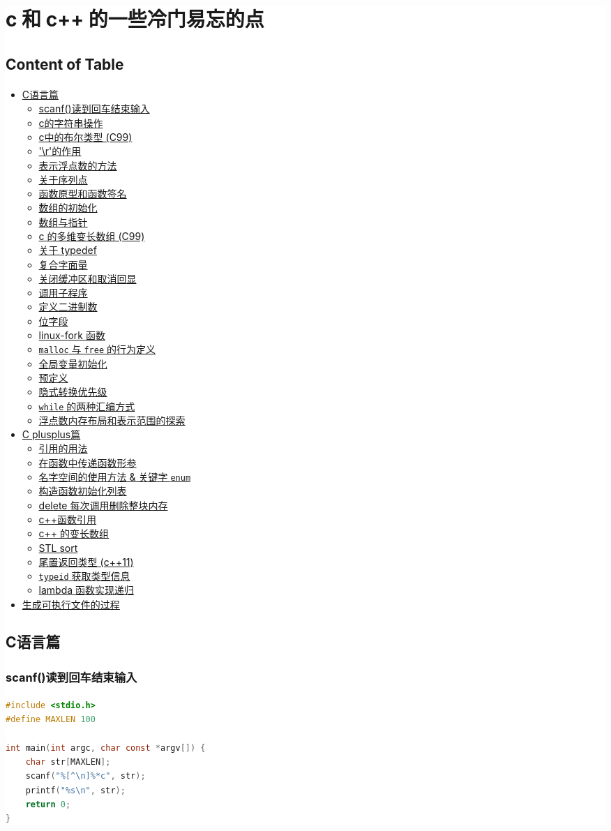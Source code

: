 
# c 和 c++ 的一些冷门易忘的点


## Content of Table

- [C语言篇](#c语言篇)
  - [scanf()读到回车结束输入](#scanf读到回车结束输入)
  - [c的字符串操作](#c的字符串操作)
  - [c中的布尔类型 (C99)](#c中的布尔类型-c99)
  - ['\r'的作用](#r的作用)
  - [表示浮点数的方法](#表示浮点数的方法)
  - [关于序列点](#关于序列点)
  - [函数原型和函数签名](#函数原型和函数签名)
  - [数组的初始化](#数组的初始化)
  - [数组与指针](#数组与指针)
  - [c 的多维变长数组 (C99)](#c-的多维变长数组-c99)
  - [关于 typedef](#关于-typedef)
  - [复合字面量](#复合字面量)
  - [关闭缓冲区和取消回显](#关闭缓冲区和取消回显)
  - [调用子程序](#调用子程序)
  - [定义二进制数](#定义二进制数)
  - [位字段](#位字段)
  - [linux-fork 函数](#linux-fork-函数)
  - [`malloc` 与 `free` 的行为定义](#malloc-与-free-的行为定义)
  - [全局变量初始化](#全局变量初始化)
  - [预定义](#预定义)
  - [隐式转换优先级](#隐式转换优先级)
  - [`while` 的两种汇编方式](#while-的两种汇编方式)
  - [浮点数内存布局和表示范围的探索](#浮点数内存布局和表示范围的探索)
- [C plusplus篇](#c-plusplus篇)
  - [引用的用法](#引用的用法)
  - [在函数中传递函数形参](#在函数中传递函数形参)
  - [名字空间的使用方法 & 关键字 `enum`](#名字空间的使用方法--关键字-enum)
  - [构造函数初始化列表](#构造函数初始化列表)
  - [delete 每次调用删除整块内存](#delete-每次调用删除整块内存)
  - [c++函数引用](#c函数引用)
  - [c++ 的变长数组](#c-的变长数组)
  - [STL sort](#stl-sort)
  - [尾置返回类型 (c++11)](#尾置返回类型-c11)
  - [`typeid` 获取类型信息](#typeid-获取类型信息)
  - [lambda 函数实现递归](#lambda-函数实现递归)
- [生成可执行文件的过程](#生成可执行文件的过程)

## C语言篇

### scanf()读到回车结束输入

```c
#include <stdio.h>
#define MAXLEN 100

int main(int argc, char const *argv[]) {
    char str[MAXLEN];
    scanf("%[^\n]%*c", str);
    printf("%s\n", str);
    return 0;
}
```

